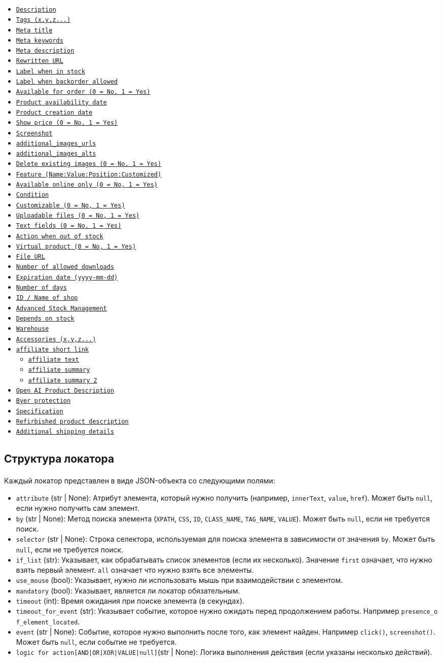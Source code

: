   - [`Description`](#description-1)
  - [`Tags (x,y,z...)`](#tags-xyz)
  - [`Meta title`](#meta-title-1)
  - [`Meta keywords`](#meta-keywords-1)
  - [`Meta description`](#meta-description-1)
  - [`Rewritten URL`](#rewritten-url)
  - [`Label when in stock`](#label-when-in-stock)
  - [`Label when backorder allowed`](#label-when-backorder-allowed)
  - [`Available for order (0 = No, 1 = Yes)`](#available-for-order-0-no-1-yes)
  - [`Product availability date`](#product-availability-date)
  - [`Product creation date`](#product-creation-date)
  - [`Show price (0 = No, 1 = Yes)`](#show-price-0-no-1-yes)
  - [`Screenshot`](#screenshot)
  - [`additional_images_urls`](#additional_images_urls)
  - [`additional_images_alts`](#additional_images_alts)
  - [`Delete existing images (0 = No, 1 = Yes)`](#delete-existing-images-0-no-1-yes)
  - [`Feature (Name:Value:Position:Customized)`](#feature-namevaluepositioncustomized)
  - [`Available online only (0 = No, 1 = Yes)`](#available-online-only-0-no-1-yes)
  - [`Condition`](#condition-1)
  - [`Customizable (0 = No, 1 = Yes)`](#customizable-0-no-1-yes)
  - [`Uploadable files (0 = No, 1 = Yes)`](#uploadable-files-0-no-1-yes)
  - [`Text fields (0 = No, 1 = Yes)`](#text-fields-0-no-1-yes)
  - [`Action when out of stock`](#action-when-out-of-stock)
  - [`Virtual product (0 = No, 1 = Yes)`](#virtual-product-0-no-1-yes)
  - [`File URL`](#file-url)
  - [`Number of allowed downloads`](#number-of-allowed-downloads)
  - [`Expiration date (yyyy-mm-dd)`](#expiration-date-yyyy-mm-dd)
  - [`Number of days`](#number-of-days)
  - [`ID / Name of shop`](#id--name-of-shop)
  - [`Advanced Stock Management`](#advanced-stock-management-1)
  - [`Depends on stock`](#depends-on-stock)
  - [`Warehouse`](#warehouse)
  - [`Accessories (x,y,z...)`](#accessories-xyz)
  - [`affiliate short link`](#affiliate-short-link-1)
    - [`affiliate text`](#affiliate-text-1)
    - [`affiliate summary`](#affiliate-summary-1)
    - [`affiliate summary 2`](#affiliate-summary-2-1)
  - [`Open AI Product Description`](#open-ai-product-description)
  - [`Byer protection`](#byer-protection)
   - [`Specification`](#specification-1)
   - [`Refirbished product description`](#refirbished-product-description)
   -  [`Additional shipping details`](#additional-shipping-details)

## Структура локатора

Каждый локатор представлен в виде JSON-объекта со следующими полями:

-   `attribute` (str | None): Атрибут элемента, который нужно получить (например, `innerText`, `value`, `href`). Может быть `null`, если нужно получить сам элемент.
-   `by` (str | None): Метод поиска элемента (`XPATH`, `CSS`, `ID`, `CLASS_NAME`, `TAG_NAME`, `VALUE`). Может быть `null`, если не требуется поиск.
-   `selector` (str | None): Строка селектора, используемая для поиска элемента в зависимости от значения `by`. Может быть `null`, если не требуется поиск.
-   `if_list` (str): Указывает, как обрабатывать список элементов (если их несколько). Значение `first` означает, что нужно взять первый элемент. `all` означает что нужно взять все элементы.
-   `use_mouse` (bool): Указывает, нужно ли использовать мышь при взаимодействии с элементом.
-  `mandatory` (bool): Указывает, является ли локатор обязательным.
-  `timeout` (int):  Время ожидания при поиске элемента (в секундах).
- `timeout_for_event` (str): Указывает событие, которое нужно ожидать перед продолжением работы. Например `presence_of_element_located`.
-   `event` (str | None): Событие, которое нужно выполнить после того, как элемент найден. Например `click()`, `screenshot()`. Может быть `null`, если событие не требуется.
- `logic for action[AND|OR|XOR|VALUE|null]`(str | None): Логика выполнения действия (если указаны несколько действий).